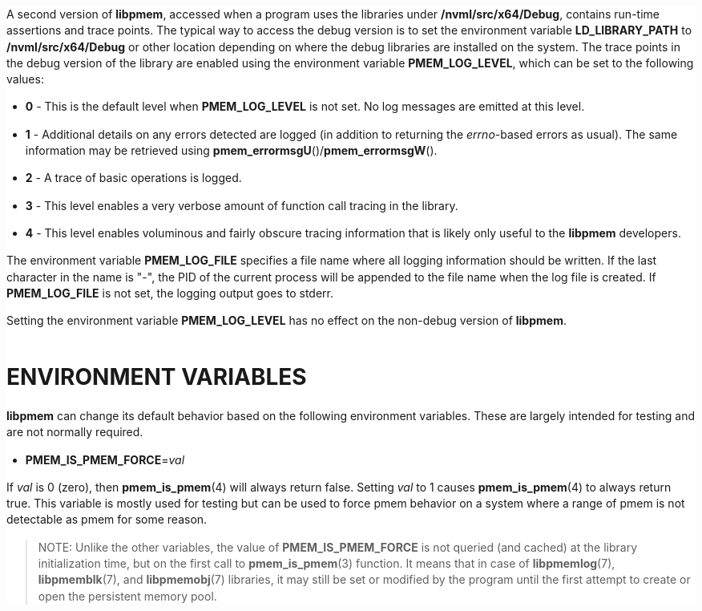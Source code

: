 A second version of **libpmem**, accessed when a program uses
the libraries under **/nvml/src/x64/Debug**, contains
run-time assertions and trace points. The typical way to
access the debug version is to set the environment variable
**LD_LIBRARY_PATH** to **/nvml/src/x64/Debug** or other location depending on where the debug
libraries are installed on the system. The trace points
in the debug version of the library are enabled using the environment
variable **PMEM_LOG_LEVEL**, which can be set to the following values:

+ **0** - This is the default level when **PMEM_LOG_LEVEL** is not set.
  No log messages are emitted at this level.

+ **1** - Additional details on any errors detected are logged (in addition
  to returning the *errno*-based errors as usual). The same information
  may be retrieved using **pmem_errormsgU**()/**pmem_errormsgW**().

+ **2** - A trace of basic operations is logged.

+ **3** - This level enables a very verbose amount of function call
  tracing in the library.

+ **4** - This level enables voluminous and fairly obscure tracing
  information that is likely only useful to the **libpmem** developers.

The environment variable **PMEM_LOG_FILE** specifies a file name where
all logging information should be written. If the last character in the
name is "-", the PID of the current process will be appended to the file
name when the log file is created. If **PMEM_LOG_FILE** is not set,
the logging output goes to stderr.

Setting the environment variable **PMEM_LOG_LEVEL** has no effect on
the non-debug version of **libpmem**.


# ENVIRONMENT VARIABLES #

**libpmem** can change its default behavior based on the following
environment variables. These are largely intended for testing and are
not normally required.

+ **PMEM_IS_PMEM_FORCE**=*val*

If *val* is 0 (zero), then **pmem_is_pmem**(4) will always return
false. Setting *val* to 1 causes **pmem_is_pmem**(4) to always return
true. This variable is mostly used for testing but can be used to force
pmem behavior on a system where a range of pmem is not detectable as
pmem for some reason.

>NOTE:
Unlike the other variables, the value of
**PMEM_IS_PMEM_FORCE** is not queried (and cached) at the
library initialization time, but on the first call to
**pmem_is_pmem**(3) function. It means that in case of
**libpmemlog**(7), **libpmemblk**(7), and **libpmemobj**(7)
libraries, it may still be set or modified by the program
until the first attempt to create or open the persistent
memory pool.
